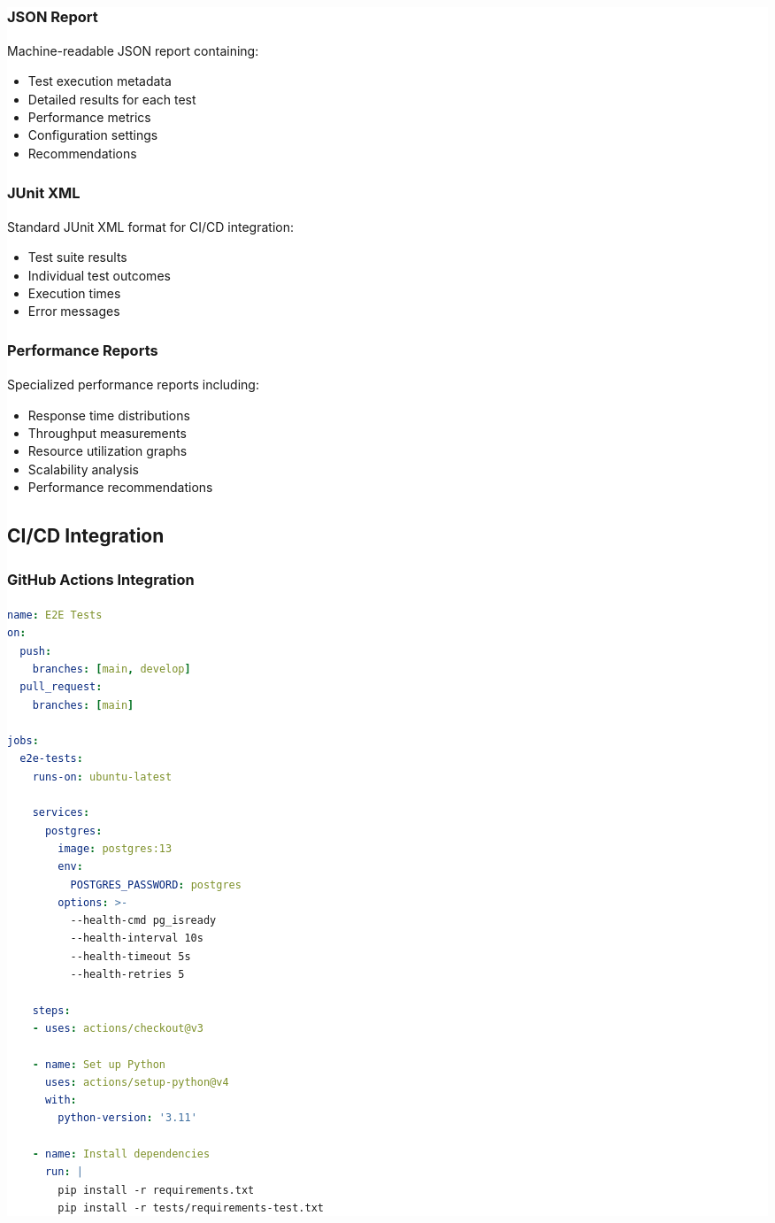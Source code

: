 ### JSON Report
Machine-readable JSON report containing:
- Test execution metadata
- Detailed results for each test
- Performance metrics
- Configuration settings
- Recommendations

### JUnit XML
Standard JUnit XML format for CI/CD integration:
- Test suite results
- Individual test outcomes
- Execution times
- Error messages

### Performance Reports
Specialized performance reports including:
- Response time distributions
- Throughput measurements
- Resource utilization graphs
- Scalability analysis
- Performance recommendations

## CI/CD Integration

### GitHub Actions Integration

```yaml
name: E2E Tests
on:
  push:
    branches: [main, develop]
  pull_request:
    branches: [main]

jobs:
  e2e-tests:
    runs-on: ubuntu-latest
    
    services:
      postgres:
        image: postgres:13
        env:
          POSTGRES_PASSWORD: postgres
        options: >-
          --health-cmd pg_isready
          --health-interval 10s
          --health-timeout 5s
          --health-retries 5
    
    steps:
    - uses: actions/checkout@v3
    
    - name: Set up Python
      uses: actions/setup-python@v4
      with:
        python-version: '3.11'
    
    - name: Install dependencies
      run: |
        pip install -r requirements.txt
        pip install -r tests/requirements-test.txt
```